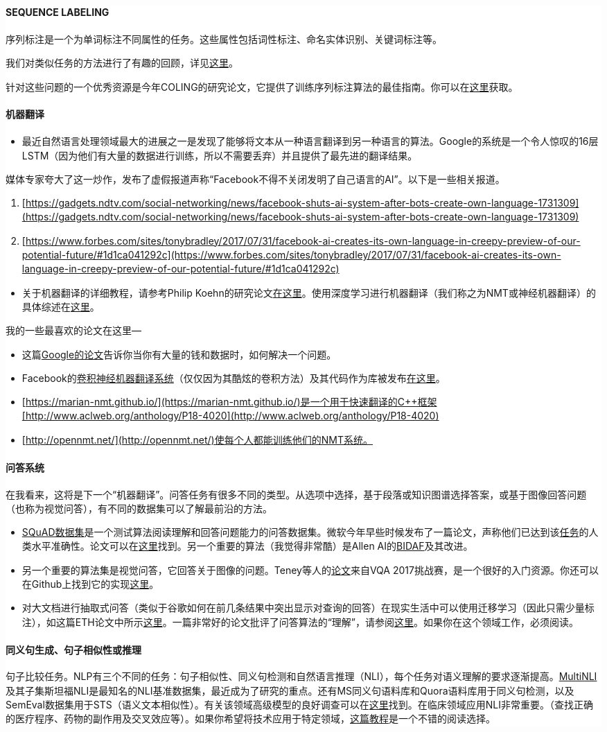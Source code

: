 #### SEQUENCE LABELING

序列标注是一个为单词标注不同属性的任务。这些属性包括词性标注、命名实体识别、关键词标注等。

我们对类似任务的方法进行了有趣的回顾，详见[这里](https://blog.paralleldots.com/data-science/named-entity-recognition-milestone-models-papers-and-technologies/)。

针对这些问题的一个优秀资源是今年COLING的研究论文，它提供了训练序列标注算法的最佳指南。你可以在[这里](https://arxiv.org/abs/1806.04470)获取。

#### 机器翻译

+   最近自然语言处理领域最大的进展之一是发现了能够将文本从一种语言翻译到另一种语言的算法。Google的系统是一个令人惊叹的16层LSTM（因为他们有大量的数据进行训练，所以不需要丢弃）并且提供了最先进的翻译结果。

媒体专家夸大了这一炒作，发布了虚假报道声称“Facebook不得不关闭发明了自己语言的AI”。以下是一些相关报道。

1.  [https://gadgets.ndtv.com/social-networking/news/facebook-shuts-ai-system-after-bots-create-own-language-1731309](https://gadgets.ndtv.com/social-networking/news/facebook-shuts-ai-system-after-bots-create-own-language-1731309)

1.  [https://www.forbes.com/sites/tonybradley/2017/07/31/facebook-ai-creates-its-own-language-in-creepy-preview-of-our-potential-future/#1d1ca041292c](https://www.forbes.com/sites/tonybradley/2017/07/31/facebook-ai-creates-its-own-language-in-creepy-preview-of-our-potential-future/#1d1ca041292c)

+   关于机器翻译的详细教程，请参考Philip Koehn的研究论文[在这里](https://arxiv.org/abs/1709.07809)。使用深度学习进行机器翻译（我们称之为NMT或神经机器翻译）的具体综述在[这里](https://arxiv.org/abs/1707.07631)。

我的一些最喜欢的论文在这里—

+   这篇[Google的论文](https://arxiv.org/abs/1609.08144)告诉你当你有大量的钱和数据时，如何解决一个问题。

+   Facebook的[卷积神经机器翻译系统](https://arxiv.org/abs/1705.03122)（仅仅因为其酷炫的卷积方法）及其代码作为库被发布[在这里](https://github.com/facebookresearch/fairseq)。

+   [https://marian-nmt.github.io/](https://marian-nmt.github.io/)是一个用于快速翻译的C++框架[http://www.aclweb.org/anthology/P18-4020](http://www.aclweb.org/anthology/P18-4020)

+   [http://opennmt.net/](http://opennmt.net/)使每个人都能训练他们的NMT系统。

#### 问答系统

在我看来，这将是下一个“机器翻译”。问答任务有很多不同的类型。从选项中选择，基于段落或知识图谱选择答案，或基于图像回答问题（也称为视觉问答），有不同的数据集可以了解最前沿的方法。

+   [SQuAD数据集](https://rajpurkar.github.io/SQuAD-explorer/)是一个测试算法阅读理解和回答问题能力的问答数据集。微软今年早些时候发布了一篇论文，声称他们已达到该[任务](https://blogs.microsoft.com/ai/microsoft-creates-ai-can-read-document-answer-questions-well-person/)的人类水平准确性。论文可以在[这里](https://www.ailab.microsoft.com/experiments/ef90706b-e822-4686-bbc4-94fd0bca5fc5)找到。另一个重要的算法（我觉得非常酷）是Allen AI的[BIDAF](https://allenai.github.io/bi-att-flow/)及其改进。

+   另一个重要的算法集是视觉问答，它回答关于图像的问题。Teney等人的[论文](https://allenai.github.io/bi-att-flow/)来自VQA 2017挑战赛，是一个很好的入门资源。你还可以在Github上找到它的实现[这里](https://github.com/markdtw/vqa-winner-cvprw-2017)。

+   对大文档进行抽取式问答（类似于谷歌如何在前几条结果中突出显示对查询的回答）在现实生活中可以使用迁移学习（因此只需少量标注），如这篇ETH论文中所示[这里](https://arxiv.org/abs/1804.07097)。一篇非常好的论文批评了问答算法的“理解”，请参阅[这里](https://arxiv.org/abs/1808.04926)。如果你在这个领域工作，必须阅读。

#### 同义句生成、句子相似性或推理

句子比较任务。NLP有三个不同的任务：句子相似性、同义句检测和自然语言推理（NLI），每个任务对语义理解的要求逐渐提高。[MultiNLI](https://www.nyu.edu/projects/bowman/multinli/)及其子集斯坦福NLI是最知名的NLI基准数据集，最近成为了研究的重点。还有MS同义句语料库和Quora语料库用于同义句检测，以及SemEval数据集用于STS（语义文本相似性）。有关该领域高级模型的良好调查可以在[这里](https://arxiv.org/abs/1806.04330)找到。在临床领域应用NLI非常重要。（查找正确的医疗程序、药物的副作用及交叉效应等）。如果你希望将技术应用于特定领域，[这篇教程](https://arxiv.org/abs/1808.06752)是一个不错的阅读选择。
